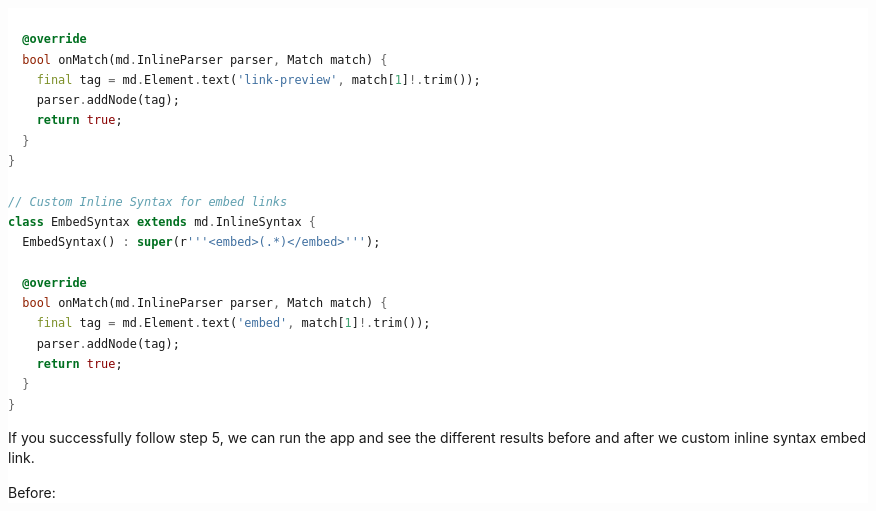 ```dart

  @override
  bool onMatch(md.InlineParser parser, Match match) {
    final tag = md.Element.text('link-preview', match[1]!.trim());
    parser.addNode(tag);
    return true;
  }
}

// Custom Inline Syntax for embed links
class EmbedSyntax extends md.InlineSyntax {
  EmbedSyntax() : super(r'''<embed>(.*)</embed>''');

  @override
  bool onMatch(md.InlineParser parser, Match match) {
    final tag = md.Element.text('embed', match[1]!.trim());
    parser.addNode(tag);
    return true;
  }
}
```

If you successfully follow step 5, we can run the app and see the different results before and after we custom inline syntax embed link.

Before:
